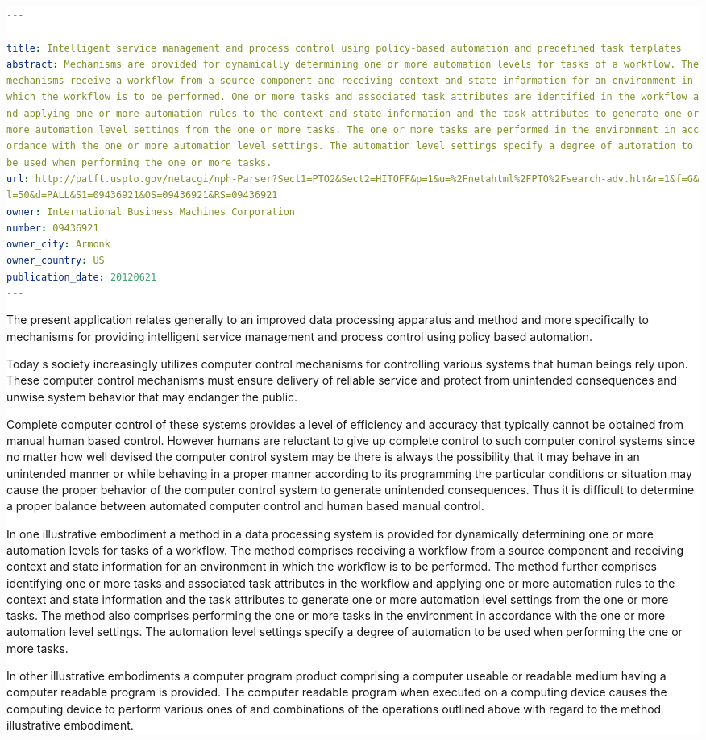 ```yaml
---

title: Intelligent service management and process control using policy-based automation and predefined task templates
abstract: Mechanisms are provided for dynamically determining one or more automation levels for tasks of a workflow. The mechanisms receive a workflow from a source component and receiving context and state information for an environment in which the workflow is to be performed. One or more tasks and associated task attributes are identified in the workflow and applying one or more automation rules to the context and state information and the task attributes to generate one or more automation level settings from the one or more tasks. The one or more tasks are performed in the environment in accordance with the one or more automation level settings. The automation level settings specify a degree of automation to be used when performing the one or more tasks.
url: http://patft.uspto.gov/netacgi/nph-Parser?Sect1=PTO2&Sect2=HITOFF&p=1&u=%2Fnetahtml%2FPTO%2Fsearch-adv.htm&r=1&f=G&l=50&d=PALL&S1=09436921&OS=09436921&RS=09436921
owner: International Business Machines Corporation
number: 09436921
owner_city: Armonk
owner_country: US
publication_date: 20120621
---
```

The present application relates generally to an improved data processing apparatus and method and more specifically to mechanisms for providing intelligent service management and process control using policy based automation.

Today s society increasingly utilizes computer control mechanisms for controlling various systems that human beings rely upon. These computer control mechanisms must ensure delivery of reliable service and protect from unintended consequences and unwise system behavior that may endanger the public.

Complete computer control of these systems provides a level of efficiency and accuracy that typically cannot be obtained from manual human based control. However humans are reluctant to give up complete control to such computer control systems since no matter how well devised the computer control system may be there is always the possibility that it may behave in an unintended manner or while behaving in a proper manner according to its programming the particular conditions or situation may cause the proper behavior of the computer control system to generate unintended consequences. Thus it is difficult to determine a proper balance between automated computer control and human based manual control.

In one illustrative embodiment a method in a data processing system is provided for dynamically determining one or more automation levels for tasks of a workflow. The method comprises receiving a workflow from a source component and receiving context and state information for an environment in which the workflow is to be performed. The method further comprises identifying one or more tasks and associated task attributes in the workflow and applying one or more automation rules to the context and state information and the task attributes to generate one or more automation level settings from the one or more tasks. The method also comprises performing the one or more tasks in the environment in accordance with the one or more automation level settings. The automation level settings specify a degree of automation to be used when performing the one or more tasks.

In other illustrative embodiments a computer program product comprising a computer useable or readable medium having a computer readable program is provided. The computer readable program when executed on a computing device causes the computing device to perform various ones of and combinations of the operations outlined above with regard to the method illustrative embodiment.
